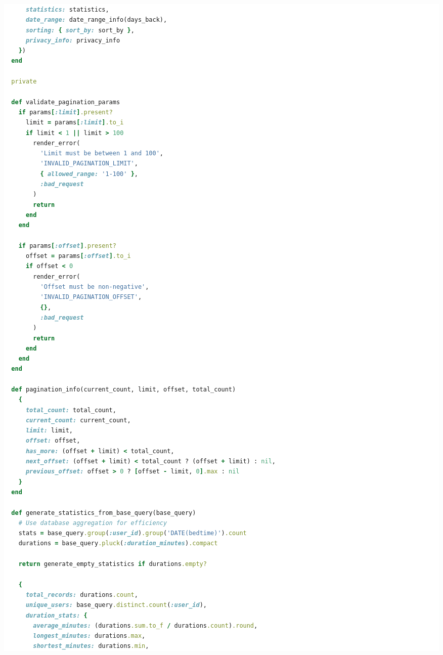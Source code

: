 ```ruby
      statistics: statistics,
      date_range: date_range_info(days_back),
      sorting: { sort_by: sort_by },
      privacy_info: privacy_info
    })
  end

  private

  def validate_pagination_params
    if params[:limit].present?
      limit = params[:limit].to_i
      if limit < 1 || limit > 100
        render_error(
          'Limit must be between 1 and 100',
          'INVALID_PAGINATION_LIMIT',
          { allowed_range: '1-100' },
          :bad_request
        )
        return
      end
    end

    if params[:offset].present?
      offset = params[:offset].to_i
      if offset < 0
        render_error(
          'Offset must be non-negative',
          'INVALID_PAGINATION_OFFSET',
          {},
          :bad_request
        )
        return
      end
    end
  end

  def pagination_info(current_count, limit, offset, total_count)
    {
      total_count: total_count,
      current_count: current_count,
      limit: limit,
      offset: offset,
      has_more: (offset + limit) < total_count,
      next_offset: (offset + limit) < total_count ? (offset + limit) : nil,
      previous_offset: offset > 0 ? [offset - limit, 0].max : nil
    }
  end

  def generate_statistics_from_base_query(base_query)
    # Use database aggregation for efficiency
    stats = base_query.group(:user_id).group('DATE(bedtime)').count
    durations = base_query.pluck(:duration_minutes).compact

    return generate_empty_statistics if durations.empty?

    {
      total_records: durations.count,
      unique_users: base_query.distinct.count(:user_id),
      duration_stats: {
        average_minutes: (durations.sum.to_f / durations.count).round,
        longest_minutes: durations.max,
        shortest_minutes: durations.min,
```